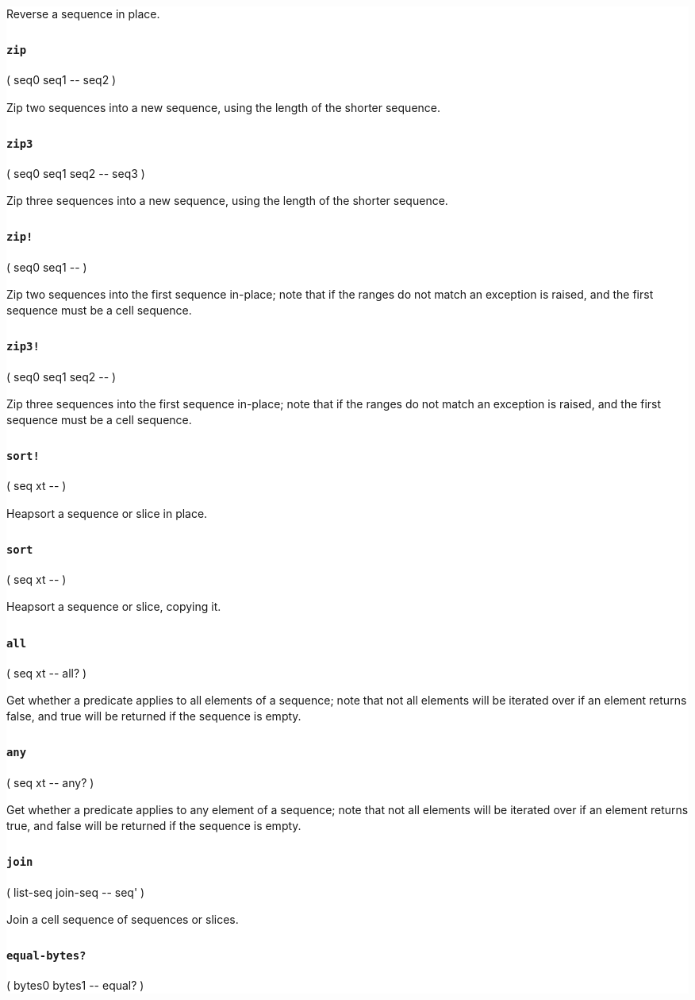 Reverse a sequence in place.

### `zip`
( seq0 seq1 -- seq2 )

Zip two sequences into a new sequence, using the length of the shorter sequence.

### `zip3`
( seq0 seq1 seq2 -- seq3 )

Zip three sequences into a new sequence, using the length of the shorter sequence.

### `zip!`
( seq0 seq1 -- )

Zip two sequences into the first sequence in-place; note that if the ranges do not match an exception is raised, and the first sequence must be a cell sequence.

### `zip3!`
( seq0 seq1 seq2 -- )

Zip three sequences into the first sequence in-place; note that if the ranges do not match an exception is raised, and the first sequence must be a cell sequence.

### `sort!`
( seq xt -- )

Heapsort a sequence or slice in place.

### `sort`
( seq xt -- )

Heapsort a sequence or slice, copying it.

### `all`
( seq xt -- all? )

Get whether a predicate applies to all elements of a sequence; note that not all elements will be iterated over if an element returns false, and true will be returned if the sequence is empty.

### `any`
( seq xt -- any? )

Get whether a predicate applies to any element of a sequence; note that not all elements will be iterated over if an element returns true, and false will be returned if the sequence is empty.

### `join`
( list-seq join-seq -- seq' )

Join a cell sequence of sequences or slices.

### `equal-bytes?`
( bytes0 bytes1 -- equal? )
